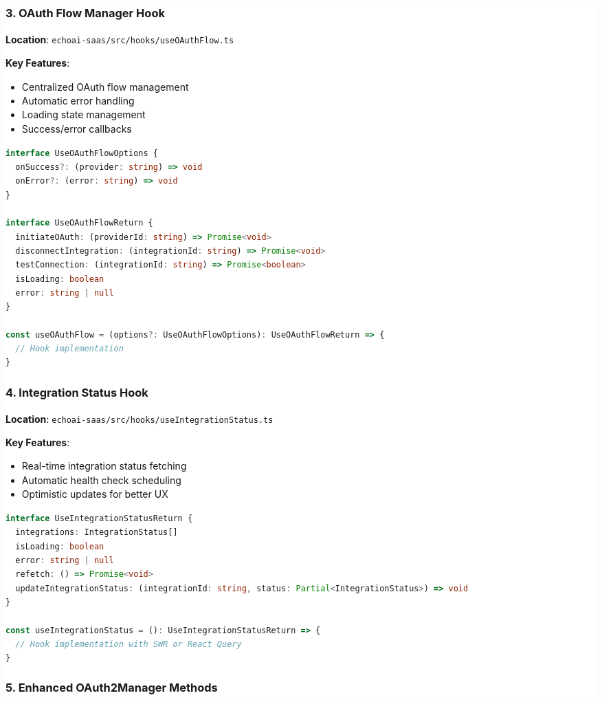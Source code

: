 ### 3. OAuth Flow Manager Hook

**Location**: `echoai-saas/src/hooks/useOAuthFlow.ts`

**Key Features**:
- Centralized OAuth flow management
- Automatic error handling
- Loading state management
- Success/error callbacks

```typescript
interface UseOAuthFlowOptions {
  onSuccess?: (provider: string) => void
  onError?: (error: string) => void
}

interface UseOAuthFlowReturn {
  initiateOAuth: (providerId: string) => Promise<void>
  disconnectIntegration: (integrationId: string) => Promise<void>
  testConnection: (integrationId: string) => Promise<boolean>
  isLoading: boolean
  error: string | null
}

const useOAuthFlow = (options?: UseOAuthFlowOptions): UseOAuthFlowReturn => {
  // Hook implementation
}
```

### 4. Integration Status Hook

**Location**: `echoai-saas/src/hooks/useIntegrationStatus.ts`

**Key Features**:
- Real-time integration status fetching
- Automatic health check scheduling
- Optimistic updates for better UX

```typescript
interface UseIntegrationStatusReturn {
  integrations: IntegrationStatus[]
  isLoading: boolean
  error: string | null
  refetch: () => Promise<void>
  updateIntegrationStatus: (integrationId: string, status: Partial<IntegrationStatus>) => void
}

const useIntegrationStatus = (): UseIntegrationStatusReturn => {
  // Hook implementation with SWR or React Query
}
```

### 5. Enhanced OAuth2Manager Methods
